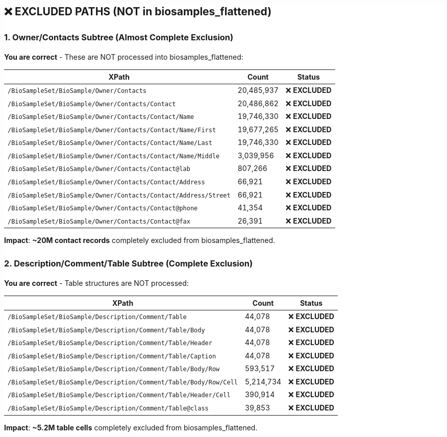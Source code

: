 
## ❌ EXCLUDED PATHS (NOT in biosamples_flattened)

### 1. Owner/Contacts Subtree (Almost Complete Exclusion)
**You are correct** - These are NOT processed into biosamples_flattened:

| XPath | Count | Status |
|-------|-------|--------|
| `/BioSampleSet/BioSample/Owner/Contacts` | 20,485,937 | ❌ **EXCLUDED** |
| `/BioSampleSet/BioSample/Owner/Contacts/Contact` | 20,486,862 | ❌ **EXCLUDED** |
| `/BioSampleSet/BioSample/Owner/Contacts/Contact/Name` | 19,746,330 | ❌ **EXCLUDED** |
| `/BioSampleSet/BioSample/Owner/Contacts/Contact/Name/First` | 19,677,265 | ❌ **EXCLUDED** |
| `/BioSampleSet/BioSample/Owner/Contacts/Contact/Name/Last` | 19,746,330 | ❌ **EXCLUDED** |
| `/BioSampleSet/BioSample/Owner/Contacts/Contact/Name/Middle` | 3,039,956 | ❌ **EXCLUDED** |
| `/BioSampleSet/BioSample/Owner/Contacts/Contact@lab` | 807,266 | ❌ **EXCLUDED** |
| `/BioSampleSet/BioSample/Owner/Contacts/Contact/Address` | 66,921 | ❌ **EXCLUDED** |
| `/BioSampleSet/BioSample/Owner/Contacts/Contact/Address/Street` | 66,921 | ❌ **EXCLUDED** |
| `/BioSampleSet/BioSample/Owner/Contacts/Contact@phone` | 41,354 | ❌ **EXCLUDED** |
| `/BioSampleSet/BioSample/Owner/Contacts/Contact@fax` | 26,391 | ❌ **EXCLUDED** |

**Impact**: **~20M contact records** completely excluded from biosamples_flattened.

### 2. Description/Comment/Table Subtree (Complete Exclusion)
**You are correct** - Table structures are NOT processed:

| XPath | Count | Status |
|-------|-------|--------|
| `/BioSampleSet/BioSample/Description/Comment/Table` | 44,078 | ❌ **EXCLUDED** |
| `/BioSampleSet/BioSample/Description/Comment/Table/Body` | 44,078 | ❌ **EXCLUDED** |
| `/BioSampleSet/BioSample/Description/Comment/Table/Header` | 44,078 | ❌ **EXCLUDED** |
| `/BioSampleSet/BioSample/Description/Comment/Table/Caption` | 44,078 | ❌ **EXCLUDED** |
| `/BioSampleSet/BioSample/Description/Comment/Table/Body/Row` | 593,517 | ❌ **EXCLUDED** |
| `/BioSampleSet/BioSample/Description/Comment/Table/Body/Row/Cell` | 5,214,734 | ❌ **EXCLUDED** |
| `/BioSampleSet/BioSample/Description/Comment/Table/Header/Cell` | 390,914 | ❌ **EXCLUDED** |
| `/BioSampleSet/BioSample/Description/Comment/Table@class` | 39,853 | ❌ **EXCLUDED** |

**Impact**: **~5.2M table cells** completely excluded from biosamples_flattened.

